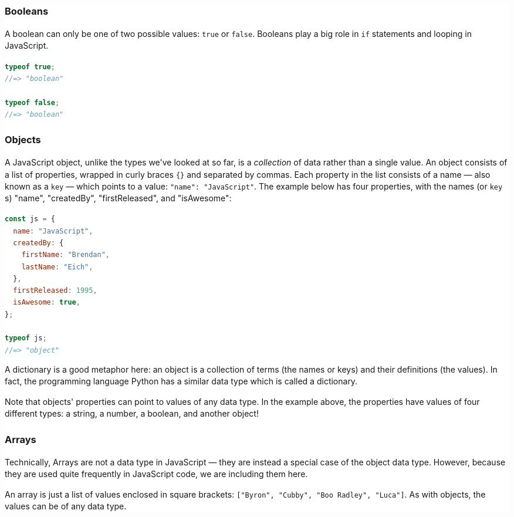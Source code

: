 ### Booleans

A boolean can only be one of two possible values: `true` or `false`. Booleans
play a big role in `if` statements and looping in JavaScript.

```js
typeof true;
//=> "boolean"

typeof false;
//=> "boolean"
```

### Objects

A JavaScript object, unlike the types we've looked at so far, is a _collection_
of data rather than a single value. An object consists of a list of properties,
wrapped in curly braces `{}` and separated by commas. Each property in the list
consists of a name — also known as a `key` — which points to a value:
`"name": "JavaScript"`. The example below has four properties, with the names
(or `key`s) "name", "createdBy", "firstReleased", and "isAwesome":

```js
const js = {
  name: "JavaScript",
  createdBy: {
    firstName: "Brendan",
    lastName: "Eich",
  },
  firstReleased: 1995,
  isAwesome: true,
};

typeof js;
//=> "object"
```

A dictionary is a good metaphor here: an object is a collection of terms (the
names or keys) and their definitions (the values). In fact, the programming
language Python has a similar data type which is called a dictionary.

Note that objects' properties can point to values of any data type. In the
example above, the properties have values of four different types: a string, a
number, a boolean, and another object!

### Arrays

Technically, Arrays are not a data type in JavaScript — they are instead a
special case of the object data type. However, because they are used quite
frequently in JavaScript code, we are including them here.

An array is just a list of values enclosed in square brackets: `["Byron",
"Cubby", "Boo Radley", "Luca"]`. As with objects, the values can be of any data
type.
